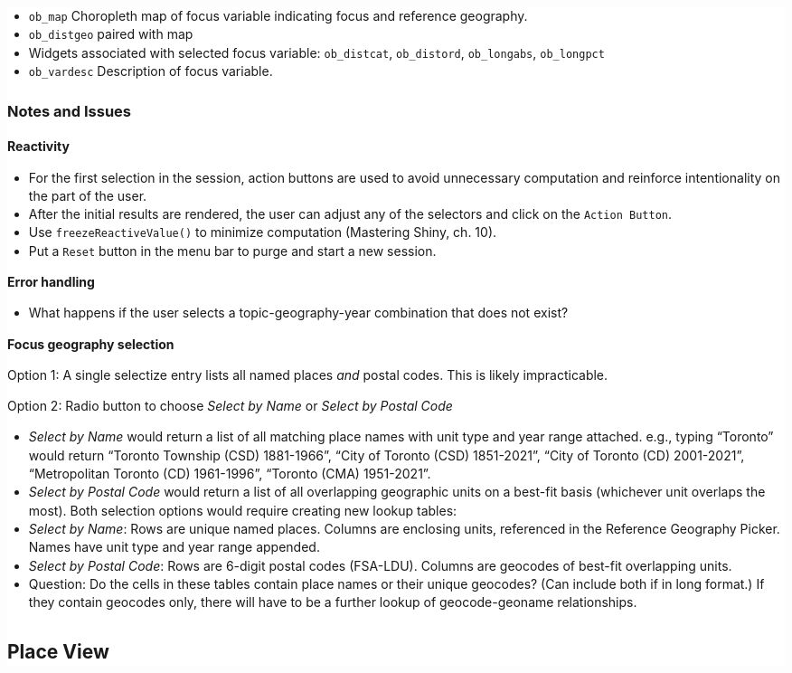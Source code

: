 -   `ob_map` Choropleth map of focus variable indicating focus and
    reference geography.
-   `ob_distgeo` paired with map
-   Widgets associated with selected focus variable: `ob_distcat`,
    `ob_distord`, `ob_longabs`, `ob_longpct`
-   `ob_vardesc` Description of focus variable.

### Notes and Issues

**Reactivity**

-   For the first selection in the session, action buttons are used to
    avoid unnecessary computation and reinforce intentionality on the
    part of the user.
-   After the initial results are rendered, the user can adjust any of
    the selectors and click on the `Action Button`.
-   Use `freezeReactiveValue()` to minimize computation (Mastering
    Shiny, ch. 10).
-   Put a `Reset` button in the menu bar to purge and start a new
    session.

**Error handling**

-   What happens if the user selects a topic-geography-year combination
    that does not exist?

**Focus geography selection**

Option 1: A single selectize entry lists all named places *and* postal
codes. This is likely impracticable.

Option 2: Radio button to choose *Select by Name* or *Select by Postal
Code*

-   *Select by Name* would return a list of all matching place names
    with unit type and year range attached. e.g., typing “Toronto” would
    return “Toronto Township (CSD) 1881-1966”, “City of Toronto (CSD)
    1851-2021”, “City of Toronto (CD) 2001-2021”, “Metropolitan
    Toronto (CD) 1961-1996”, “Toronto (CMA) 1951-2021”.
-   *Select by Postal Code* would return a list of all overlapping
    geographic units on a best-fit basis (whichever unit overlaps the
    most). Both selection options would require creating new lookup
    tables:
-   *Select by Name*: Rows are unique named places. Columns are
    enclosing units, referenced in the Reference Geography Picker. Names
    have unit type and year range appended.
-   *Select by Postal Code*: Rows are 6-digit postal codes (FSA-LDU).
    Columns are geocodes of best-fit overlapping units.
-   Question: Do the cells in these tables contain place names or their
    unique geocodes? (Can include both if in long format.) If they
    contain geocodes only, there will have to be a further lookup of
    geocode-geoname relationships.

## Place View
